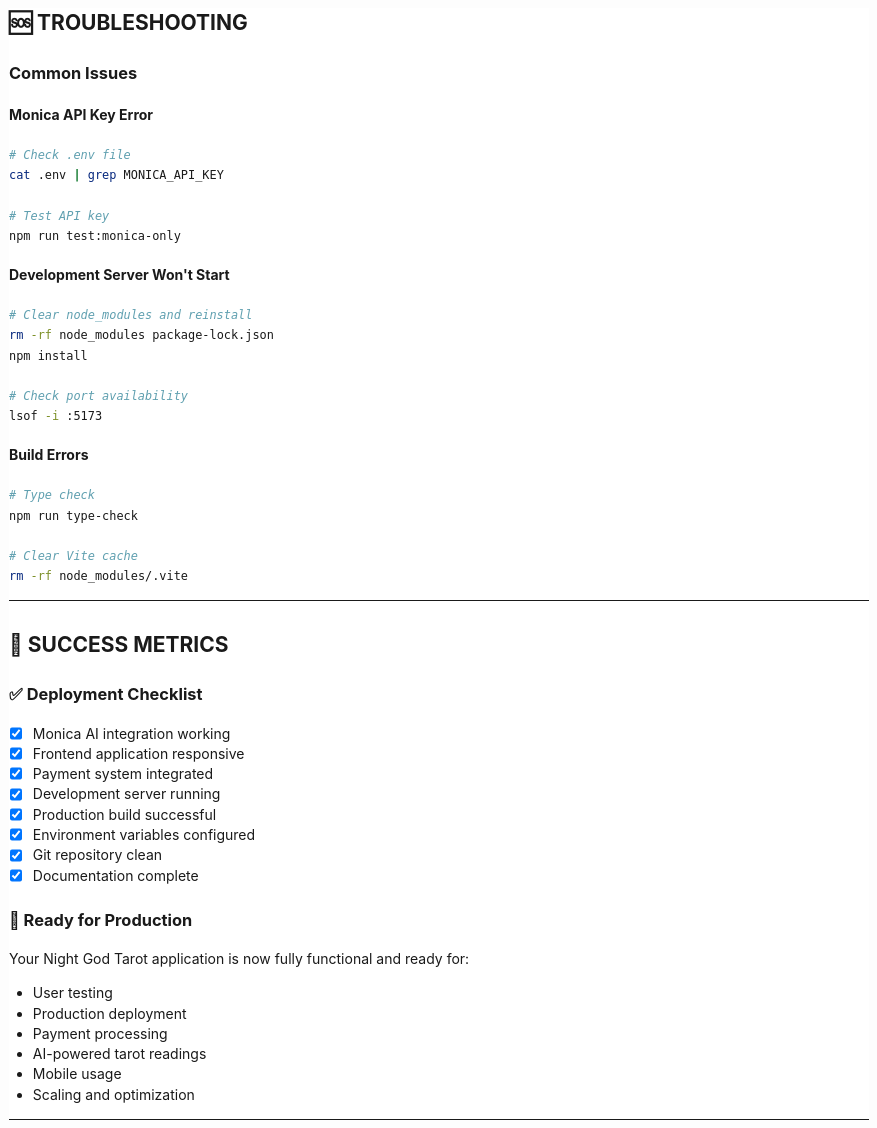 
## 🆘 **TROUBLESHOOTING**

### **Common Issues**

#### **Monica API Key Error**
```bash
# Check .env file
cat .env | grep MONICA_API_KEY

# Test API key
npm run test:monica-only
```

#### **Development Server Won't Start**
```bash
# Clear node_modules and reinstall
rm -rf node_modules package-lock.json
npm install

# Check port availability
lsof -i :5173
```

#### **Build Errors**
```bash
# Type check
npm run type-check

# Clear Vite cache
rm -rf node_modules/.vite
```

---

## 🎉 **SUCCESS METRICS**

### **✅ Deployment Checklist**
- [x] Monica AI integration working
- [x] Frontend application responsive
- [x] Payment system integrated
- [x] Development server running
- [x] Production build successful
- [x] Environment variables configured
- [x] Git repository clean
- [x] Documentation complete

### **🚀 Ready for Production**
Your Night God Tarot application is now fully functional and ready for:
- User testing
- Production deployment
- Payment processing
- AI-powered tarot readings
- Mobile usage
- Scaling and optimization

---